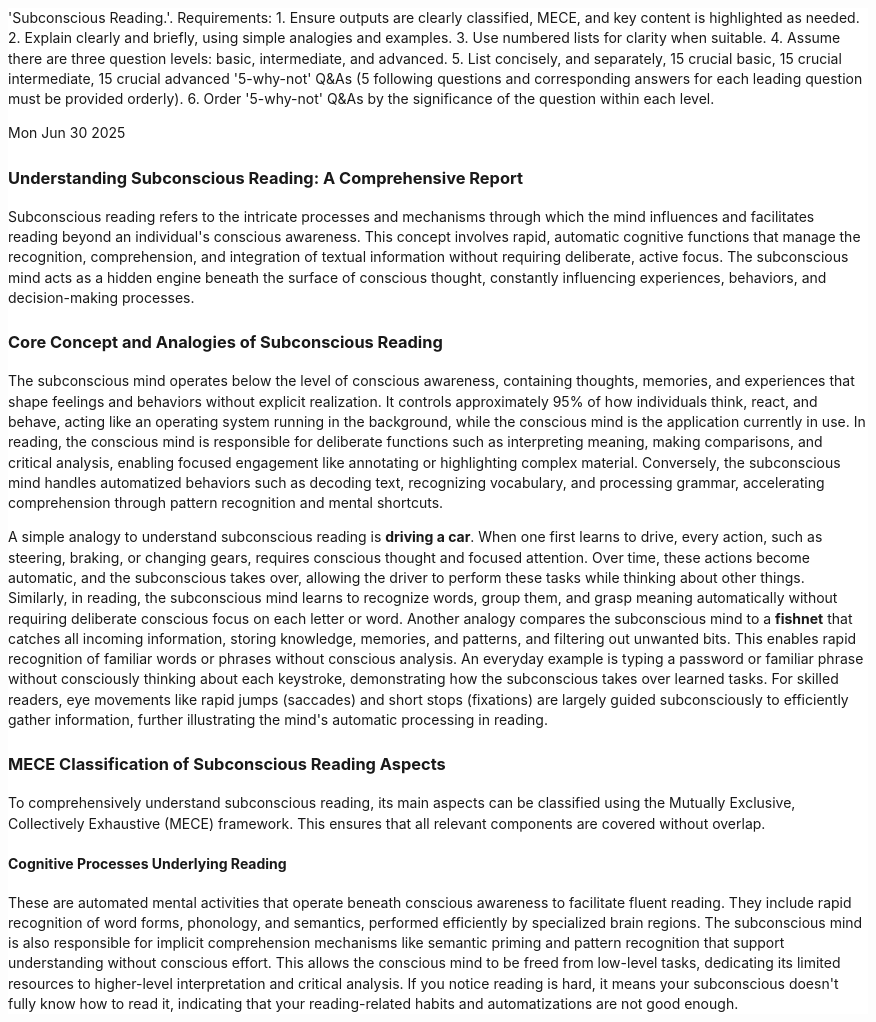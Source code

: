 'Subconscious Reading.'. Requirements: 1. Ensure outputs are clearly classified, MECE, and key content is highlighted as needed. 2. Explain clearly and briefly, using simple analogies and examples. 3. Use numbered lists for clarity when suitable. 4. Assume there are three question levels: basic, intermediate, and advanced. 5. List concisely, and separately, 15 crucial basic, 15 crucial intermediate, 15 crucial advanced '5-why-not' Q&As (5 following questions and corresponding answers for each leading question must be provided orderly). 6. Order '5-why-not' Q&As by the significance of the question within each level.

Mon Jun 30 2025

### Understanding Subconscious Reading: A Comprehensive Report

Subconscious reading refers to the intricate processes and mechanisms through which the mind influences and facilitates reading beyond an individual's conscious awareness. This concept involves rapid, automatic cognitive functions that manage the recognition, comprehension, and integration of textual information without requiring deliberate, active focus. The subconscious mind acts as a hidden engine beneath the surface of conscious thought, constantly influencing experiences, behaviors, and decision-making processes.

### Core Concept and Analogies of Subconscious Reading

The subconscious mind operates below the level of conscious awareness, containing thoughts, memories, and experiences that shape feelings and behaviors without explicit realization. It controls approximately 95% of how individuals think, react, and behave, acting like an operating system running in the background, while the conscious mind is the application currently in use. In reading, the conscious mind is responsible for deliberate functions such as interpreting meaning, making comparisons, and critical analysis, enabling focused engagement like annotating or highlighting complex material. Conversely, the subconscious mind handles automatized behaviors such as decoding text, recognizing vocabulary, and processing grammar, accelerating comprehension through pattern recognition and mental shortcuts.

A simple analogy to understand subconscious reading is **driving a car**. When one first learns to drive, every action, such as steering, braking, or changing gears, requires conscious thought and focused attention. Over time, these actions become automatic, and the subconscious takes over, allowing the driver to perform these tasks while thinking about other things. Similarly, in reading, the subconscious mind learns to recognize words, group them, and grasp meaning automatically without requiring deliberate conscious focus on each letter or word. Another analogy compares the subconscious mind to a **fishnet** that catches all incoming information, storing knowledge, memories, and patterns, and filtering out unwanted bits. This enables rapid recognition of familiar words or phrases without conscious analysis. An everyday example is typing a password or familiar phrase without consciously thinking about each keystroke, demonstrating how the subconscious takes over learned tasks. For skilled readers, eye movements like rapid jumps (saccades) and short stops (fixations) are largely guided subconsciously to efficiently gather information, further illustrating the mind's automatic processing in reading.

### MECE Classification of Subconscious Reading Aspects

To comprehensively understand subconscious reading, its main aspects can be classified using the Mutually Exclusive, Collectively Exhaustive (MECE) framework. This ensures that all relevant components are covered without overlap.

#### Cognitive Processes Underlying Reading
These are automated mental activities that operate beneath conscious awareness to facilitate fluent reading. They include rapid recognition of word forms, phonology, and semantics, performed efficiently by specialized brain regions. The subconscious mind is also responsible for implicit comprehension mechanisms like semantic priming and pattern recognition that support understanding without conscious effort. This allows the conscious mind to be freed from low-level tasks, dedicating its limited resources to higher-level interpretation and critical analysis. If you notice reading is hard, it means your subconscious doesn't fully know how to read it, indicating that your reading-related habits and automatizations are not good enough.
